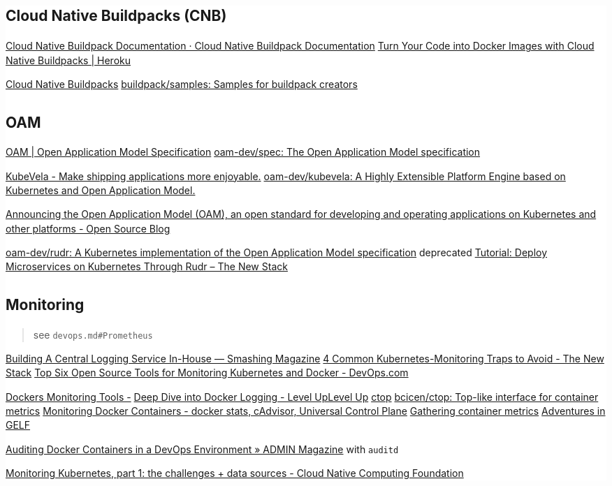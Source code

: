 ## Cloud Native Buildpacks (CNB)

[Cloud Native Buildpack Documentation · Cloud Native Buildpack Documentation](https://buildpacks.io/)
[Turn Your Code into Docker Images with Cloud Native Buildpacks | Heroku](https://blog.heroku.com/docker-images-with-buildpacks)

[Cloud Native Buildpacks](https://github.com/buildpack)
[buildpack/samples: Samples for buildpack creators](https://github.com/buildpack/samples)

## OAM

[OAM | Open Application Model Specification](https://openappmodel.io/)
[oam-dev/spec: The Open Application Model specification](https://github.com/oam-dev/spec/)

[KubeVela - Make shipping applications more enjoyable.](https://kubevela.io/#/)
[oam-dev/kubevela: A Highly Extensible Platform Engine based on Kubernetes and Open Application Model.](https://github.com/oam-dev/kubevela)

[Announcing the Open Application Model (OAM), an open standard for developing and operating applications on Kubernetes and other platforms - Open Source Blog](https://cloudblogs.microsoft.com/opensource/2019/10/16/announcing-open-application-model/)

[oam-dev/rudr: A Kubernetes implementation of the Open Application Model specification](https://github.com/oam-dev/rudr/) deprecated
[Tutorial: Deploy Microservices on Kubernetes Through Rudr – The New Stack](https://thenewstack.io/tutorial-deploy-microservices-on-kubernetes-through-rudr/)

## Monitoring

> see `devops.md#Prometheus`

[Building A Central Logging Service In-House — Smashing Magazine](https://www.smashingmagazine.com/2018/05/building-central-logging-service/)
[4 Common Kubernetes-Monitoring Traps to Avoid - The New Stack](https://thenewstack.io/4-common-kubernetes-monitoring-traps-to-avoid/)
[Top Six Open Source Tools for Monitoring Kubernetes and Docker - DevOps.com](https://devops.com/top-six-open-source-tools-for-monitoring-kubernetes-and-docker/)

[Dockers Monitoring Tools -](https://www.level-up.one/dockers-monitoring-tools/)
[Deep Dive into Docker Logging - Level UpLevel Up](https://www.level-up.one/deep-dive-into-docker-logging/)
[ctop](https://ctop.sh/) [bcicen/ctop: Top-like interface for container metrics](https://github.com/bcicen/ctop)
[Monitoring Docker Containers - docker stats, cAdvisor, Universal Control Plane](http://blog.couchbase.com/2016/april/monitoring-docker-containers-docker-stats-cadvisor-universal-control-plane)
[Gathering container metrics](http://jpetazzo.github.io/2013/10/08/docker-containers-metrics/)
[Adventures in GELF](http://jpetazzo.github.io/2017/01/20/docker-logging-gelf/)

[Auditing Docker Containers in a DevOps Environment » ADMIN Magazine](http://www.admin-magazine.com/Archive/2018/43/Auditing-Docker-Containers-in-a-DevOps-Environment) with `auditd`

[Monitoring Kubernetes, part 1: the challenges + data sources - Cloud Native Computing Foundation](https://www.cncf.io/blog/2019/01/09/monitoring-kubernetes-part-1-the-challenges-data-sources/)
